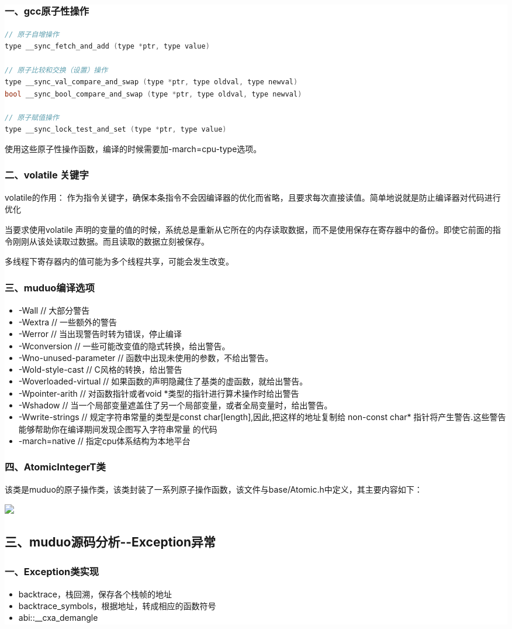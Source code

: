 ### 一、gcc原子性操作

```c
// 原子自增操作
type __sync_fetch_and_add (type *ptr, type value)

// 原子比较和交换（设置）操作
type __sync_val_compare_and_swap (type *ptr, type oldval, type newval)
bool __sync_bool_compare_and_swap (type *ptr, type oldval, type newval)

// 原子赋值操作
type __sync_lock_test_and_set (type *ptr, type value)
```

使用这些原子性操作函数，编译的时候需要加-march=cpu-type选项。

### 二、volatile 关键字

volatile的作用： 作为指令关键字，确保本条指令不会因编译器的优化而省略，且要求每次直接读值。简单地说就是防止编译器对代码进行优化

当要求使用volatile 声明的变量的值的时候，系统总是重新从它所在的内存读取数据，而不是使用保存在寄存器中的备份。即使它前面的指令刚刚从该处读取过数据。而且读取的数据立刻被保存。

多线程下寄存器内的值可能为多个线程共享，可能会发生改变。

### 三、muduo编译选项

* -Wall // 大部分警告
* -Wextra // 一些额外的警告
* -Werror // 当出现警告时转为错误，停止编译
* -Wconversion // 一些可能改变值的隐式转换，给出警告。
* -Wno-unused-parameter // 函数中出现未使用的参数，不给出警告。
* -Wold-style-cast // C风格的转换，给出警告
* -Woverloaded-virtual // 如果函数的声明隐藏住了基类的虚函数，就给出警告。
* -Wpointer-arith // 对函数指针或者void *类型的指针进行算术操作时给出警告
* -Wshadow // 当一个局部变量遮盖住了另一个局部变量，或者全局变量时，给出警告。
* -Wwrite-strings // 规定字符串常量的类型是const char[length],因此,把这样的地址复制给 non-const char* 指针将产生警告.这些警告能够帮助你在编译期间发现企图写入字符串常量 的代码
* -march=native // 指定cpu体系结构为本地平台

### 四、AtomicIntegerT类

该类是muduo的原子操作类，该类封装了一系列原子操作函数，该文件与base/Atomic.h中定义，其主要内容如下：

![](https://camo.githubusercontent.com/27b42484104a67cf0b32f312ffd4d7ba5320e9b7/68747470733a2f2f692e696d6775722e636f6d2f4b536f704c74742e706e67)

## 三、muduo源码分析--Exception异常 ##

### 一、Exception类实现 ###

- backtrace，栈回溯，保存各个栈帧的地址
- backtrace_symbols，根据地址，转成相应的函数符号
- abi::__cxa_demangle

